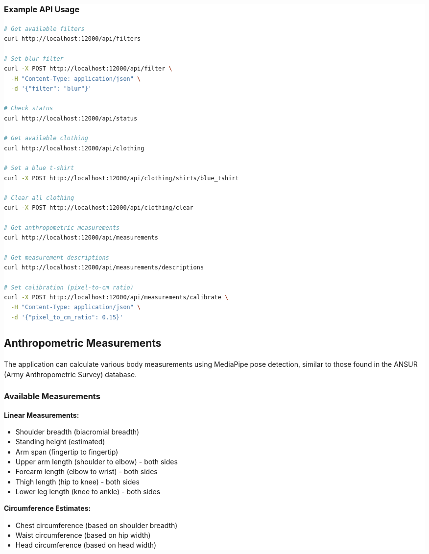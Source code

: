 ### Example API Usage

```bash
# Get available filters
curl http://localhost:12000/api/filters

# Set blur filter
curl -X POST http://localhost:12000/api/filter \
  -H "Content-Type: application/json" \
  -d '{"filter": "blur"}'

# Check status
curl http://localhost:12000/api/status

# Get available clothing
curl http://localhost:12000/api/clothing

# Set a blue t-shirt
curl -X POST http://localhost:12000/api/clothing/shirts/blue_tshirt

# Clear all clothing
curl -X POST http://localhost:12000/api/clothing/clear

# Get anthropometric measurements
curl http://localhost:12000/api/measurements

# Get measurement descriptions
curl http://localhost:12000/api/measurements/descriptions

# Set calibration (pixel-to-cm ratio)
curl -X POST http://localhost:12000/api/measurements/calibrate \
  -H "Content-Type: application/json" \
  -d '{"pixel_to_cm_ratio": 0.15}'
```

## Anthropometric Measurements

The application can calculate various body measurements using MediaPipe pose detection, similar to those found in the ANSUR (Army Anthropometric Survey) database.

### Available Measurements

**Linear Measurements:**
- Shoulder breadth (biacromial breadth)
- Standing height (estimated)
- Arm span (fingertip to fingertip)
- Upper arm length (shoulder to elbow) - both sides
- Forearm length (elbow to wrist) - both sides
- Thigh length (hip to knee) - both sides
- Lower leg length (knee to ankle) - both sides

**Circumference Estimates:**
- Chest circumference (based on shoulder breadth)
- Waist circumference (based on hip width)
- Head circumference (based on head width)
